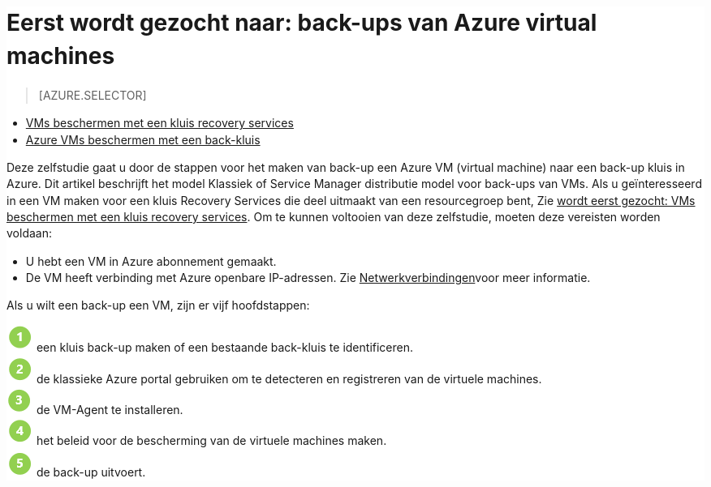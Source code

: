 <properties
    pageTitle="Eerste uiterlijk: Azure VMs beschermen met een back-up kluis | Microsoft Azure"
    description="Azure VMs beveiligen met back-up kluis. Zelfstudie wordt uitgelegd kluis maken, VMs registreren en beleid maken VMs in Azure beschermen."
    services="backup"
    documentationCenter=""
    authors="markgalioto"
    manager="cfreeman"
    editor=""/>

<tags
    ms.service="backup"
    ms.workload="storage-backup-recovery"
    ms.tgt_pltfrm="na"
    ms.devlang="na"
    ms.topic="hero-article"
    ms.date="09/15/2016"
    ms.author="markgal; jimpark"/>


# <a name="first-look-backing-up-azure-virtual-machines"></a>Eerst wordt gezocht naar: back-ups van Azure virtual machines

> [AZURE.SELECTOR]
- [VMs beschermen met een kluis recovery services](backup-azure-vms-first-look-arm.md)
- [Azure VMs beschermen met een back-kluis](backup-azure-vms-first-look.md)

Deze zelfstudie gaat u door de stappen voor het maken van back-up een Azure VM (virtual machine) naar een back-up kluis in Azure. Dit artikel beschrijft het model Klassiek of Service Manager distributie model voor back-ups van VMs. Als u geïnteresseerd in een VM maken voor een kluis Recovery Services die deel uitmaakt van een resourcegroep bent, Zie [wordt eerst gezocht: VMs beschermen met een kluis recovery services](backup-azure-vms-first-look-arm.md). Om te kunnen voltooien van deze zelfstudie, moeten deze vereisten worden voldaan:

- U hebt een VM in Azure abonnement gemaakt.
- De VM heeft verbinding met Azure openbare IP-adressen. Zie [Netwerkverbindingen](./backup-azure-vms-prepare.md#network-connectivity)voor meer informatie.

Als u wilt een back-up een VM, zijn er vijf hoofdstappen:  

![stap 1](./media/backup-azure-vms-first-look/step-one.png) een kluis back-up maken of een bestaande back-kluis te identificeren. <br/>
![stap twee](./media/backup-azure-vms-first-look/step-two.png) de klassieke Azure portal gebruiken om te detecteren en registreren van de virtuele machines. <br/>
![stap drie](./media/backup-azure-vms-first-look/step-three.png) de VM-Agent te installeren. <br/>
![stap vier](./media/backup-azure-vms-first-look/step-four.png) het beleid voor de bescherming van de virtuele machines maken. <br/>
![Stap vijf](./media/backup-azure-vms-first-look/step-five.png) de back-up uitvoert.
